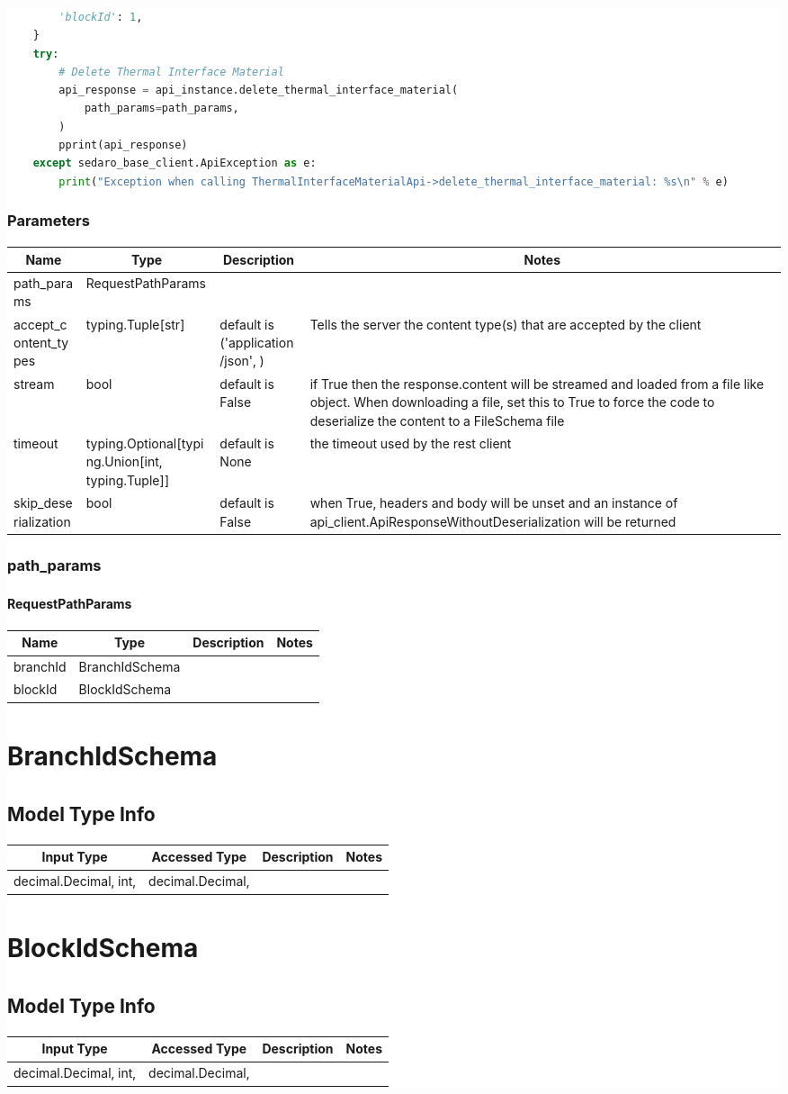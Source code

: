```python
        'blockId': 1,
    }
    try:
        # Delete Thermal Interface Material
        api_response = api_instance.delete_thermal_interface_material(
            path_params=path_params,
        )
        pprint(api_response)
    except sedaro_base_client.ApiException as e:
        print("Exception when calling ThermalInterfaceMaterialApi->delete_thermal_interface_material: %s\n" % e)
```
### Parameters

Name | Type | Description  | Notes
------------- | ------------- | ------------- | -------------
path_params | RequestPathParams | |
accept_content_types | typing.Tuple[str] | default is ('application/json', ) | Tells the server the content type(s) that are accepted by the client
stream | bool | default is False | if True then the response.content will be streamed and loaded from a file like object. When downloading a file, set this to True to force the code to deserialize the content to a FileSchema file
timeout | typing.Optional[typing.Union[int, typing.Tuple]] | default is None | the timeout used by the rest client
skip_deserialization | bool | default is False | when True, headers and body will be unset and an instance of api_client.ApiResponseWithoutDeserialization will be returned

### path_params
#### RequestPathParams

Name | Type | Description  | Notes
------------- | ------------- | ------------- | -------------
branchId | BranchIdSchema | | 
blockId | BlockIdSchema | | 

# BranchIdSchema

## Model Type Info
Input Type | Accessed Type | Description | Notes
------------ | ------------- | ------------- | -------------
decimal.Decimal, int,  | decimal.Decimal,  |  | 

# BlockIdSchema

## Model Type Info
Input Type | Accessed Type | Description | Notes
------------ | ------------- | ------------- | -------------
decimal.Decimal, int,  | decimal.Decimal,  |  | 
